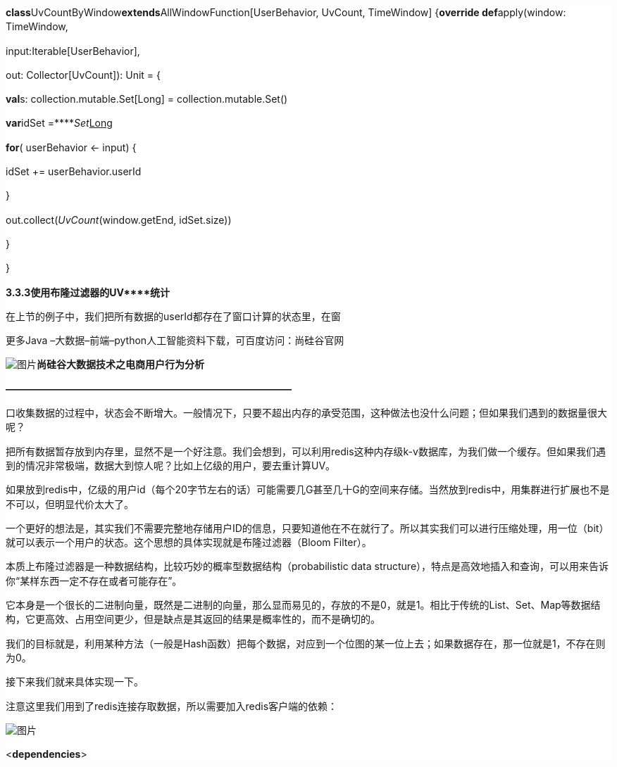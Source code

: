 **class**UvCountByWindow**extends**AllWindowFunction[UserBehavior, UvCount, TimeWindow] {**override def**apply(window: TimeWindow,

input:Iterable[UserBehavior],

out: Collector[UvCount]): Unit = {



**val**s: collection.mutable.Set[Long] = collection.mutable.Set()

**var**idSet =*****Set*[Long]()



**for**( userBehavior <- input) {

idSet += userBehavior.userId

}



out.collect(*UvCount*(window.getEnd, idSet.size))

}

}

**3.3.3****使用布隆过滤器的****UV****统计**

在上节的例子中，我们把所有数据的userId都存在了窗口计算的状态里，在窗

更多Java –大数据–前端–python人工智能资料下载，可百度访问：尚硅谷官网

![图片](https://uploader.shimo.im/f/0V2R0DboLykac6Ds.jpeg!thumbnail?fileGuid=KS75NqqdepUj8f3V)**尚硅谷大数据技术之电商用户行为分析**

**—————————————————————————————**

口收集数据的过程中，状态会不断增大。一般情况下，只要不超出内存的承受范围，这种做法也没什么问题；但如果我们遇到的数据量很大呢？

把所有数据暂存放到内存里，显然不是一个好注意。我们会想到，可以利用redis这种内存级k-v数据库，为我们做一个缓存。但如果我们遇到的情况非常极端，数据大到惊人呢？比如上亿级的用户，要去重计算UV。

如果放到redis中，亿级的用户id（每个20字节左右的话）可能需要几G甚至几十G的空间来存储。当然放到redis中，用集群进行扩展也不是不可以，但明显代价太大了。


一个更好的想法是，其实我们不需要完整地存储用户ID的信息，只要知道他在不在就行了。所以其实我们可以进行压缩处理，用一位（bit）就可以表示一个用户的状态。这个思想的具体实现就是布隆过滤器（Bloom Filter）。

本质上布隆过滤器是一种数据结构，比较巧妙的概率型数据结构（probabilistic data structure），特点是高效地插入和查询，可以用来告诉你“某样东西一定不存在或者可能存在”。

它本身是一个很长的二进制向量，既然是二进制的向量，那么显而易见的，存放的不是0，就是1。相比于传统的List、Set、Map等数据结构，它更高效、占用空间更少，但是缺点是其返回的结果是概率性的，而不是确切的。

我们的目标就是，利用某种方法（一般是Hash函数）把每个数据，对应到一个位图的某一位上去；如果数据存在，那一位就是1，不存在则为0。

接下来我们就来具体实现一下。



注意这里我们用到了redis连接存取数据，所以需要加入redis客户端的依赖：

![图片](https://uploader.shimo.im/f/i5sHfIZq6DKHYcEG.png!thumbnail?fileGuid=KS75NqqdepUj8f3V)

<**dependencies**>
